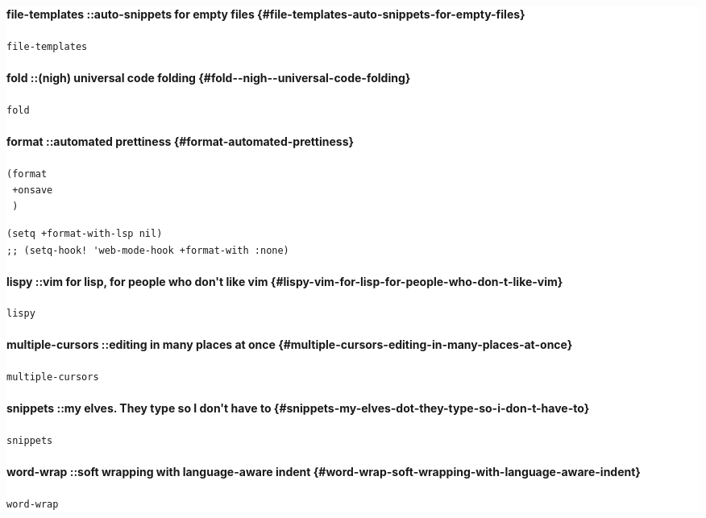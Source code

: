
#### file-templates ::auto-snippets for empty files {#file-templates-auto-snippets-for-empty-files}

```elisp
file-templates
```


#### fold ::(nigh) universal code folding {#fold--nigh--universal-code-folding}

```elisp
fold
```


#### format ::automated prettiness {#format-automated-prettiness}

```elisp
(format
 +onsave
 )
```

```elisp
(setq +format-with-lsp nil)
;; (setq-hook! 'web-mode-hook +format-with :none)
```


#### lispy ::vim for lisp, for people who don't like vim {#lispy-vim-for-lisp-for-people-who-don-t-like-vim}

```elisp
lispy
```


#### multiple-cursors ::editing in many places at once {#multiple-cursors-editing-in-many-places-at-once}

```elisp
multiple-cursors
```


#### snippets ::my elves. They type so I don't have to {#snippets-my-elves-dot-they-type-so-i-don-t-have-to}

```elisp
snippets
```


#### word-wrap ::soft wrapping with language-aware indent {#word-wrap-soft-wrapping-with-language-aware-indent}

```elisp
word-wrap
```
